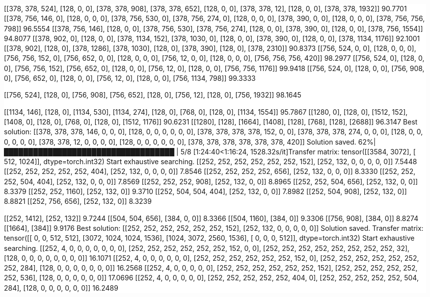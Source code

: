 [[378, 378, 524], [128, 0, 0], [378, 378, 908], [378, 378, 652], [128, 0, 0], [378, 378, 12], [128, 0, 0], [378, 378, 1932]] 90.7701
[[378, 756, 146, 0], [128, 0, 0, 0], [378, 756, 530, 0], [378, 756, 274, 0], [128, 0, 0, 0], [378, 390, 0, 0], [128, 0, 0, 0], [378, 756, 756, 798]] 96.5554
[[378, 756, 146], [128, 0, 0], [378, 756, 530], [378, 756, 274], [128, 0, 0], [378, 390, 0], [128, 0, 0], [378, 756, 1554]] 94.8077
[[378, 902, 0], [128, 0, 0], [378, 1134, 152], [378, 1030, 0], [128, 0, 0], [378, 390, 0], [128, 0, 0], [378, 1134, 1176]] 92.1001
[[378, 902], [128, 0], [378, 1286], [378, 1030], [128, 0], [378, 390], [128, 0], [378, 2310]] 90.8373
[[756, 524, 0, 0], [128, 0, 0, 0], [756, 756, 152, 0], [756, 652, 0, 0], [128, 0, 0, 0], [756, 12, 0, 0], [128, 0, 0, 0], [756, 756, 756, 420]] 98.2977
[[756, 524, 0], [128, 0, 0], [756, 756, 152], [756, 652, 0], [128, 0, 0], [756, 12, 0], [128, 0, 0], [756, 756, 1176]] 99.9418
[[756, 524, 0], [128, 0, 0], [756, 908, 0], [756, 652, 0], [128, 0, 0], [756, 12, 0], [128, 0, 0], [756, 1134, 798]] 99.3333

[[756, 524], [128, 0], [756, 908], [756, 652], [128, 0], [756, 12], [128, 0], [756, 1932]] 98.1645

[[1134, 146], [128, 0], [1134, 530], [1134, 274], [128, 0], [768, 0], [128, 0], [1134, 1554]] 95.7867
[[1280, 0], [128, 0], [1512, 152], [1408, 0], [128, 0], [768, 0], [128, 0], [1512, 1176]] 90.6231
[[1280], [128], [1664], [1408], [128], [768], [128], [2688]] 96.3147
Best solution:  [[378, 378, 378, 146, 0, 0, 0], [128, 0, 0, 0, 0, 0, 0], [378, 378, 378, 378, 152, 0, 0], [378, 378, 378, 274, 0, 0, 0], [128, 0, 0, 0, 0, 0, 0], [378, 378, 12, 0, 0, 0, 0], [128, 0, 0, 0, 0, 0, 0], [378, 378, 378, 378, 378, 378, 420]]
Solution saved.
 62%|███████████████████████████████████                     | 5/8 [1:24:40<1:16:24, 1528.32s/it]Transfer matrix: 
tensor([[3584, 3072],
        [ 512, 1024]], dtype=torch.int32)
Start exhaustive searching.
[[252, 252, 252, 252, 252, 252, 152], [252, 132, 0, 0, 0, 0, 0]] 7.5448
[[252, 252, 252, 252, 252, 404], [252, 132, 0, 0, 0, 0]] 7.8546
[[252, 252, 252, 252, 656], [252, 132, 0, 0, 0]] 8.3330
[[252, 252, 252, 504, 404], [252, 132, 0, 0, 0]] 7.8569
[[252, 252, 252, 908], [252, 132, 0, 0]] 8.8965
[[252, 252, 504, 656], [252, 132, 0, 0]] 8.3379
[[252, 252, 1160], [252, 132, 0]] 9.3710
[[252, 504, 504, 404], [252, 132, 0, 0]] 7.8982
[[252, 504, 908], [252, 132, 0]] 8.8821
[[252, 756, 656], [252, 132, 0]] 8.3239

[[252, 1412], [252, 132]] 9.7244
[[504, 504, 656], [384, 0, 0]] 8.3366
[[504, 1160], [384, 0]] 9.3306
[[756, 908], [384, 0]] 8.8274
[[1664], [384]] 9.9176
Best solution:  [[252, 252, 252, 252, 252, 252, 152], [252, 132, 0, 0, 0, 0, 0]]
Solution saved.
Transfer matrix: 
tensor([[   0,    0,  512,  512],
        [3072, 1024, 1024, 1536],
        [1024, 3072, 2560, 1536],
        [   0,    0,    0,  512]], dtype=torch.int32)
Start exhaustive searching.
[[252, 4, 0, 0, 0, 0, 0, 0, 0], [252, 252, 252, 252, 252, 252, 152, 0, 0], [252, 252, 252, 252, 252, 252, 252, 252, 32], [128, 0, 0, 0, 0, 0, 0, 0, 0]] 16.1071
[[252, 4, 0, 0, 0, 0, 0, 0], [252, 252, 252, 252, 252, 252, 152, 0], [252, 252, 252, 252, 252, 252, 252, 284], [128, 0, 0, 0, 0, 0, 0, 0]] 16.2568
[[252, 4, 0, 0, 0, 0, 0], [252, 252, 252, 252, 252, 252, 152], [252, 252, 252, 252, 252, 252, 536], [128, 0, 0, 0, 0, 0, 0]] 17.0696
[[252, 4, 0, 0, 0, 0, 0], [252, 252, 252, 252, 252, 404, 0], [252, 252, 252, 252, 252, 504, 284], [128, 0, 0, 0, 0, 0, 0]] 16.2489